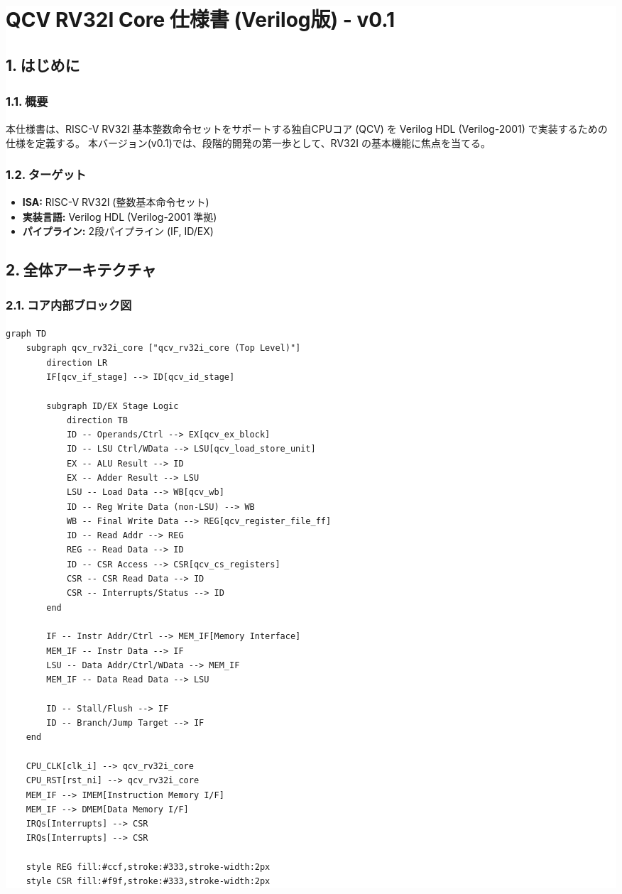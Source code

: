 # QCV RV32I Core 仕様書 (Verilog版) - v0.1

## 1. はじめに

### 1.1. 概要

本仕様書は、RISC-V RV32I 基本整数命令セットをサポートする独自CPUコア (QCV) を Verilog HDL (Verilog-2001) で実装するための仕様を定義する。
本バージョン(v0.1)では、段階的開発の第一歩として、RV32I の基本機能に焦点を当てる。

### 1.2. ターゲット

*   **ISA:** RISC-V RV32I (整数基本命令セット)
*   **実装言語:** Verilog HDL (Verilog-2001 準拠)
*   **パイプライン:** 2段パイプライン (IF, ID/EX)

## 2. 全体アーキテクチャ

### 2.1. コア内部ブロック図

```mermaid
graph TD
    subgraph qcv_rv32i_core ["qcv_rv32i_core (Top Level)"]
        direction LR
        IF[qcv_if_stage] --> ID[qcv_id_stage]

        subgraph ID/EX Stage Logic
            direction TB
            ID -- Operands/Ctrl --> EX[qcv_ex_block]
            ID -- LSU Ctrl/WData --> LSU[qcv_load_store_unit]
            EX -- ALU Result --> ID
            EX -- Adder Result --> LSU
            LSU -- Load Data --> WB[qcv_wb]
            ID -- Reg Write Data (non-LSU) --> WB
            WB -- Final Write Data --> REG[qcv_register_file_ff]
            ID -- Read Addr --> REG
            REG -- Read Data --> ID
            ID -- CSR Access --> CSR[qcv_cs_registers]
            CSR -- CSR Read Data --> ID
            CSR -- Interrupts/Status --> ID
        end

        IF -- Instr Addr/Ctrl --> MEM_IF[Memory Interface]
        MEM_IF -- Instr Data --> IF
        LSU -- Data Addr/Ctrl/WData --> MEM_IF
        MEM_IF -- Data Read Data --> LSU

        ID -- Stall/Flush --> IF
        ID -- Branch/Jump Target --> IF
    end

    CPU_CLK[clk_i] --> qcv_rv32i_core
    CPU_RST[rst_ni] --> qcv_rv32i_core
    MEM_IF --> IMEM[Instruction Memory I/F]
    MEM_IF --> DMEM[Data Memory I/F]
    IRQs[Interrupts] --> CSR
    IRQs[Interrupts] --> CSR

    style REG fill:#ccf,stroke:#333,stroke-width:2px
    style CSR fill:#f9f,stroke:#333,stroke-width:2px
```
